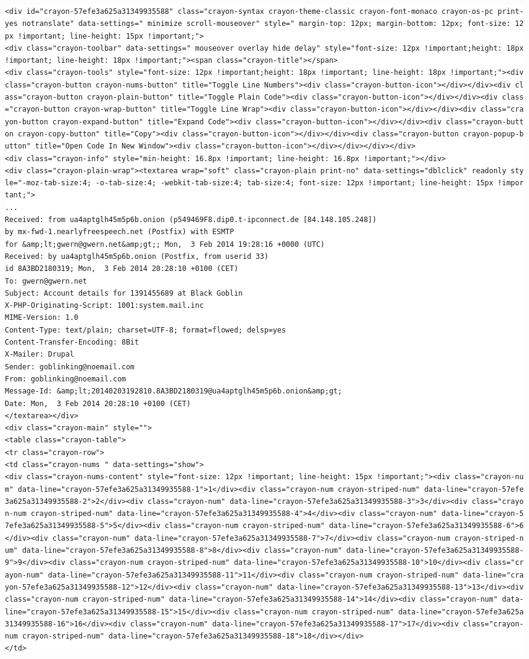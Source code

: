     <div id="crayon-57efe3a625a31349935588" class="crayon-syntax crayon-theme-classic crayon-font-monaco crayon-os-pc print-yes notranslate" data-settings=" minimize scroll-mouseover" style=" margin-top: 12px; margin-bottom: 12px; font-size: 12px !important; line-height: 15px !important;">
    <div class="crayon-toolbar" data-settings=" mouseover overlay hide delay" style="font-size: 12px !important;height: 18px !important; line-height: 18px !important;"><span class="crayon-title"></span>
    <div class="crayon-tools" style="font-size: 12px !important;height: 18px !important; line-height: 18px !important;"><div class="crayon-button crayon-nums-button" title="Toggle Line Numbers"><div class="crayon-button-icon"></div></div><div class="crayon-button crayon-plain-button" title="Toggle Plain Code"><div class="crayon-button-icon"></div></div><div class="crayon-button crayon-wrap-button" title="Toggle Line Wrap"><div class="crayon-button-icon"></div></div><div class="crayon-button crayon-expand-button" title="Expand Code"><div class="crayon-button-icon"></div></div><div class="crayon-button crayon-copy-button" title="Copy"><div class="crayon-button-icon"></div></div><div class="crayon-button crayon-popup-button" title="Open Code In New Window"><div class="crayon-button-icon"></div></div></div></div>
    <div class="crayon-info" style="min-height: 16.8px !important; line-height: 16.8px !important;"></div>
    <div class="crayon-plain-wrap"><textarea wrap="soft" class="crayon-plain print-no" data-settings="dblclick" readonly style="-moz-tab-size:4; -o-tab-size:4; -webkit-tab-size:4; tab-size:4; font-size: 12px !important; line-height: 15px !important;">
    ...
    Received: from ua4aptglh45m5p6b.onion (p549469F8.dip0.t-ipconnect.de [84.148.105.248])
    by mx-fwd-1.nearlyfreespeech.net (Postfix) with ESMTP
    for &amp;lt;gwern@gwern.net&amp;gt;; Mon,  3 Feb 2014 19:28:16 +0000 (UTC)
    Received: by ua4aptglh45m5p6b.onion (Postfix, from userid 33)
    id 8A3BD2180319; Mon,  3 Feb 2014 20:28:10 +0100 (CET)
    To: gwern@gwern.net
    Subject: Account details for 1391455689 at Black Goblin
    X-PHP-Originating-Script: 1001:system.mail.inc
    MIME-Version: 1.0
    Content-Type: text/plain; charset=UTF-8; format=flowed; delsp=yes
    Content-Transfer-Encoding: 8Bit
    X-Mailer: Drupal
    Sender: goblinking@noemail.com
    From: goblinking@noemail.com
    Message-Id: &amp;lt;20140203192810.8A3BD2180319@ua4aptglh45m5p6b.onion&amp;gt;
    Date: Mon,  3 Feb 2014 20:28:10 +0100 (CET)
    </textarea></div>
    <div class="crayon-main" style="">
    <table class="crayon-table">
    <tr class="crayon-row">
    <td class="crayon-nums " data-settings="show">
    <div class="crayon-nums-content" style="font-size: 12px !important; line-height: 15px !important;"><div class="crayon-num" data-line="crayon-57efe3a625a31349935588-1">1</div><div class="crayon-num crayon-striped-num" data-line="crayon-57efe3a625a31349935588-2">2</div><div class="crayon-num" data-line="crayon-57efe3a625a31349935588-3">3</div><div class="crayon-num crayon-striped-num" data-line="crayon-57efe3a625a31349935588-4">4</div><div class="crayon-num" data-line="crayon-57efe3a625a31349935588-5">5</div><div class="crayon-num crayon-striped-num" data-line="crayon-57efe3a625a31349935588-6">6</div><div class="crayon-num" data-line="crayon-57efe3a625a31349935588-7">7</div><div class="crayon-num crayon-striped-num" data-line="crayon-57efe3a625a31349935588-8">8</div><div class="crayon-num" data-line="crayon-57efe3a625a31349935588-9">9</div><div class="crayon-num crayon-striped-num" data-line="crayon-57efe3a625a31349935588-10">10</div><div class="crayon-num" data-line="crayon-57efe3a625a31349935588-11">11</div><div class="crayon-num crayon-striped-num" data-line="crayon-57efe3a625a31349935588-12">12</div><div class="crayon-num" data-line="crayon-57efe3a625a31349935588-13">13</div><div class="crayon-num crayon-striped-num" data-line="crayon-57efe3a625a31349935588-14">14</div><div class="crayon-num" data-line="crayon-57efe3a625a31349935588-15">15</div><div class="crayon-num crayon-striped-num" data-line="crayon-57efe3a625a31349935588-16">16</div><div class="crayon-num" data-line="crayon-57efe3a625a31349935588-17">17</div><div class="crayon-num crayon-striped-num" data-line="crayon-57efe3a625a31349935588-18">18</div></div>
    </td>
